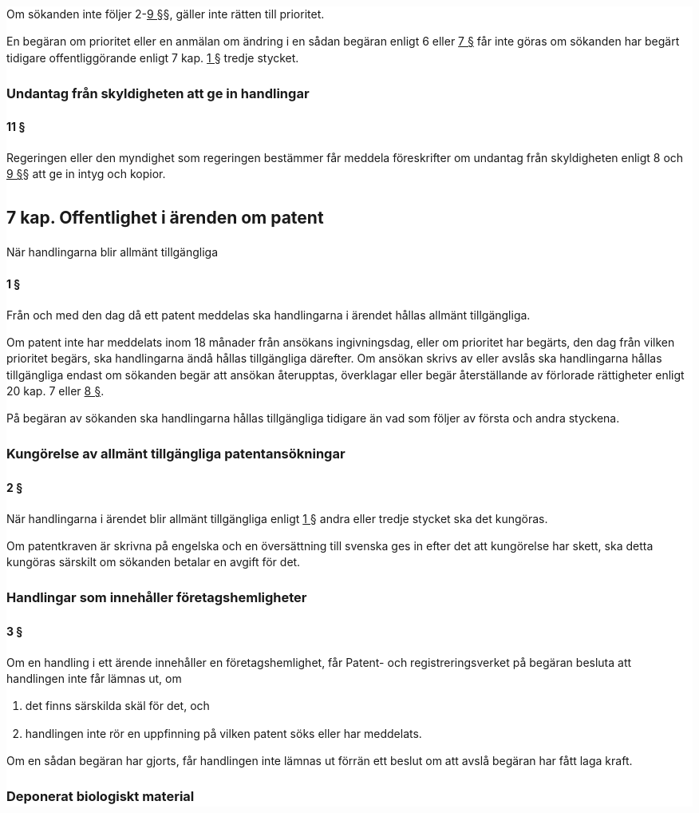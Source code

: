 Om sökanden inte följer 2-[9 §](#kap6.9)§, gäller inte rätten till prioritet.

En begäran om prioritet eller en anmälan om ändring i en sådan begäran enligt 6 eller [7 §](#kap6.7) får inte göras om sökanden har begärt tidigare offentliggörande enligt 7 kap. [1 §](#kap7.1) tredje stycket.

### Undantag från skyldigheten att ge in handlingar

#### 11 §

Regeringen eller den myndighet som regeringen bestämmer får meddela föreskrifter om undantag från skyldigheten enligt 8 och [9 §](#kap6.9)§ att ge in intyg och kopior.

## 7 kap. Offentlighet i ärenden om patent

När handlingarna blir allmänt tillgängliga

#### 1 §

Från och med den dag då ett patent meddelas ska handlingarna i ärendet hållas allmänt tillgängliga.

Om patent inte har meddelats inom 18 månader från ansökans ingivningsdag, eller om prioritet har begärts, den dag från vilken prioritet begärs, ska handlingarna ändå hållas tillgängliga därefter. Om ansökan skrivs av eller avslås ska handlingarna hållas tillgängliga endast om sökanden begär att ansökan återupptas, överklagar eller begär återställande av förlorade rättigheter enligt 20 kap. 7 eller [8 §](#kap7.8).

På begäran av sökanden ska handlingarna hållas tillgängliga tidigare än vad som följer av första och andra styckena.

### Kungörelse av allmänt tillgängliga patentansökningar

#### 2 §

När handlingarna i ärendet blir allmänt tillgängliga enligt [1 §](#kap7.1) andra eller tredje stycket ska det kungöras.

Om patentkraven är skrivna på engelska och en översättning till svenska ges in efter det att kungörelse har skett, ska detta kungöras särskilt om sökanden betalar en avgift för det.

### Handlingar som innehåller företagshemligheter

#### 3 §

Om en handling i ett ärende innehåller en företagshemlighet, får Patent- och registreringsverket på begäran besluta att handlingen inte får lämnas ut, om

1. det finns särskilda skäl för det, och

2. handlingen inte rör en uppfinning på vilken patent söks eller har meddelats.

Om en sådan begäran har gjorts, får handlingen inte lämnas ut förrän ett beslut om att avslå begäran har fått laga kraft.

### Deponerat biologiskt material
